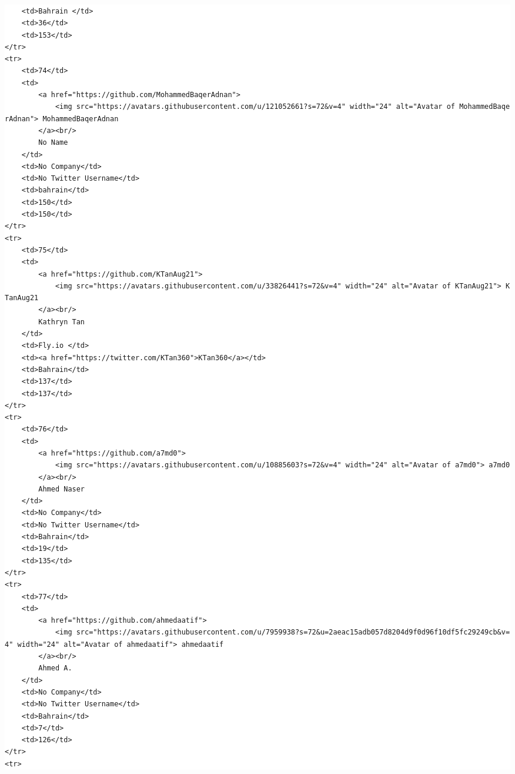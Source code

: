 		<td>Bahrain </td>
		<td>36</td>
		<td>153</td>
	</tr>
	<tr>
		<td>74</td>
		<td>
			<a href="https://github.com/MohammedBaqerAdnan">
				<img src="https://avatars.githubusercontent.com/u/121052661?s=72&v=4" width="24" alt="Avatar of MohammedBaqerAdnan"> MohammedBaqerAdnan
			</a><br/>
			No Name
		</td>
		<td>No Company</td>
		<td>No Twitter Username</td>
		<td>bahrain</td>
		<td>150</td>
		<td>150</td>
	</tr>
	<tr>
		<td>75</td>
		<td>
			<a href="https://github.com/KTanAug21">
				<img src="https://avatars.githubusercontent.com/u/33826441?s=72&v=4" width="24" alt="Avatar of KTanAug21"> KTanAug21
			</a><br/>
			Kathryn Tan
		</td>
		<td>Fly.io </td>
		<td><a href="https://twitter.com/KTan360">KTan360</a></td>
		<td>Bahrain</td>
		<td>137</td>
		<td>137</td>
	</tr>
	<tr>
		<td>76</td>
		<td>
			<a href="https://github.com/a7md0">
				<img src="https://avatars.githubusercontent.com/u/10885603?s=72&v=4" width="24" alt="Avatar of a7md0"> a7md0
			</a><br/>
			Ahmed Naser
		</td>
		<td>No Company</td>
		<td>No Twitter Username</td>
		<td>Bahrain</td>
		<td>19</td>
		<td>135</td>
	</tr>
	<tr>
		<td>77</td>
		<td>
			<a href="https://github.com/ahmedaatif">
				<img src="https://avatars.githubusercontent.com/u/7959938?s=72&u=2aeac15adb057d8204d9f0d96f10df5fc29249cb&v=4" width="24" alt="Avatar of ahmedaatif"> ahmedaatif
			</a><br/>
			Ahmed A. 
		</td>
		<td>No Company</td>
		<td>No Twitter Username</td>
		<td>Bahrain</td>
		<td>7</td>
		<td>126</td>
	</tr>
	<tr>